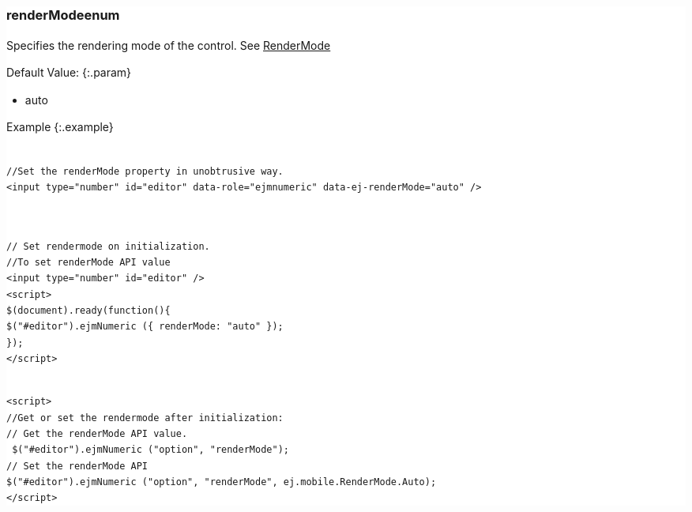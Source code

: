 




### renderMode<span class="type-signature type enum">enum</span>








Specifies the rendering mode of the control. See <a href="global.html#RenderMode">RenderMode</a>




Default Value:
{:.param}






* auto








Example
{:.example}

<pre class="prettyprint">
<code> 
//Set the renderMode property in unobtrusive way.
&lt;input type="number" id="editor" data-role="ejmnumeric" data-ej-renderMode="auto" /&gt;
</code>
</pre>
<pre class="prettyprint">
<code> 
// Set rendermode on initialization. 
//To set renderMode API value 
&lt;input type="number" id="editor" /&gt;
&lt;script&gt;
$(document).ready(function(){
$("#editor").ejmNumeric ({ renderMode: "auto" });
});
&lt;/script&gt;
</code>
</pre>
<pre class="prettyprint">
<code>&lt;script&gt;
//Get or set the rendermode after initialization:
// Get the renderMode API value.                
 $("#editor").ejmNumeric ("option", "renderMode");                      
// Set the renderMode API
$("#editor").ejmNumeric ("option", "renderMode", ej.mobile.RenderMode.Auto);
&lt;/script&gt;</code>
</pre>
